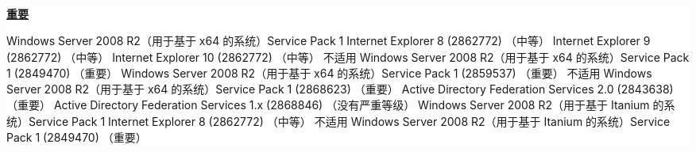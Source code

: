 [**重要**](http://go.microsoft.com/fwlink/?linkid=21140)
</td>
</tr>
<tr>
<td style="border:1px solid black;">
Windows Server 2008 R2（用于基于 x64 的系统）Service Pack 1
</td>
<td style="border:1px solid black;">
Internet Explorer 8  
(2862772)  
（中等）  
Internet Explorer 9  
(2862772)  
（中等）  
Internet Explorer 10  
(2862772)  
（中等）
</td>
<td style="border:1px solid black;">
不适用
</td>
<td style="border:1px solid black;">
Windows Server 2008 R2（用于基于 x64 的系统）Service Pack 1  
(2849470)  
（重要）
</td>
<td style="border:1px solid black;">
Windows Server 2008 R2（用于基于 x64 的系统）Service Pack 1  
(2859537)  
（重要）
</td>
<td style="border:1px solid black;">
不适用
</td>
<td style="border:1px solid black;">
Windows Server 2008 R2（用于基于 x64 的系统）Service Pack 1  
(2868623)  
（重要）
</td>
<td style="border:1px solid black;">
Active Directory Federation Services 2.0  
(2843638)  
（重要）  
Active Directory Federation Services 1.x  
(2868846)  
（没有严重等级）
</td>
</tr>
<tr class="alternateRow">
<td style="border:1px solid black;">
Windows Server 2008 R2（用于基于 Itanium 的系统）Service Pack 1
</td>
<td style="border:1px solid black;">
Internet Explorer 8  
(2862772)  
（中等）
</td>
<td style="border:1px solid black;">
不适用
</td>
<td style="border:1px solid black;">
Windows Server 2008 R2（用于基于 Itanium 的系统）Service Pack 1  
(2849470)  
（重要）